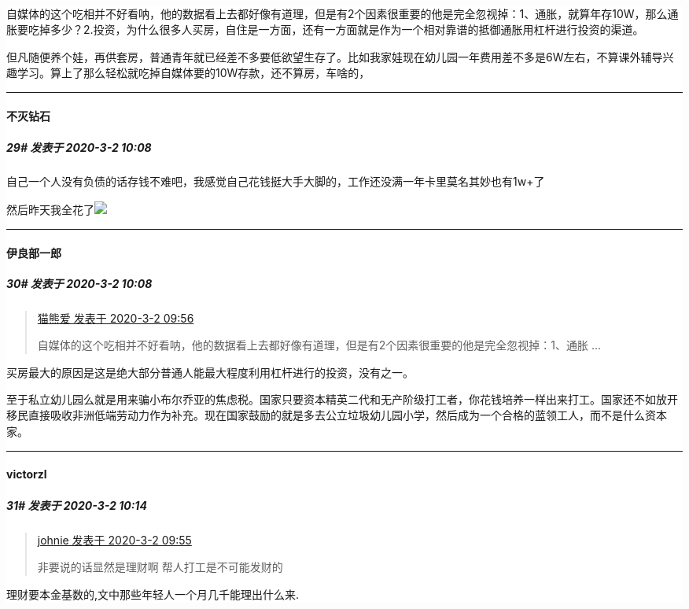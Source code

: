 自媒体的这个吃相并不好看呐，他的数据看上去都好像有道理，但是有2个因素很重要的他是完全忽视掉：1、通胀，就算年存10W，那么通胀要吃掉多少？2.投资，为什么很多人买房，自住是一方面，还有一方面就是作为一个相对靠谱的抵御通胀用杠杆进行投资的渠道。

但凡随便养个娃，再供套房，普通青年就已经差不多要低欲望生存了。比如我家娃现在幼儿园一年费用差不多是6W左右，不算课外辅导兴趣学习。算上了那么轻松就吃掉自媒体要的10W存款，还不算房，车啥的，







-----

####  不灭钻石  
##### 29#       发表于 2020-3-2 10:08




自己一个人没有负债的话存钱不难吧，我感觉自己花钱挺大手大脚的，工作还没满一年卡里莫名其妙也有1w+了





然后昨天我全花了<img src="https://static.saraba1st.com/image/smiley/face2017/068.png" referrerpolicy="no-referrer">







-----

####  伊良部一郎  
##### 30#       发表于 2020-3-2 10:08



<blockquote><a href="httphttps://bbs.saraba1st.com/2b/forum.php?mod=redirect&amp;goto=findpost&amp;pid=46587651&amp;ptid=1916693" target="_blank">猫熊爱 发表于 2020-3-2 09:56</a>

自媒体的这个吃相并不好看呐，他的数据看上去都好像有道理，但是有2个因素很重要的他是完全忽视掉：1、通胀 ...</blockquote>
买房最大的原因是这是绝大部分普通人能最大程度利用杠杆进行的投资，没有之一。


至于私立幼儿园么就是用来骗小布尔乔亚的焦虑税。国家只要资本精英二代和无产阶级打工者，你花钱培养一样出来打工。国家还不如放开移民直接吸收非洲低端劳动力作为补充。现在国家鼓励的就是多去公立垃圾幼儿园小学，然后成为一个合格的蓝领工人，而不是什么资本家。







-----

####  victorzl  
##### 31#       发表于 2020-3-2 10:14



<blockquote><a href="httphttps://bbs.saraba1st.com/2b/forum.php?mod=redirect&amp;goto=findpost&amp;pid=46587623&amp;ptid=1916693" target="_blank">johnie 发表于 2020-3-2 09:55</a>

非要说的话显然是理财啊 帮人打工是不可能发财的</blockquote>
理财要本金基数的,文中那些年轻人一个月几千能理出什么来.
